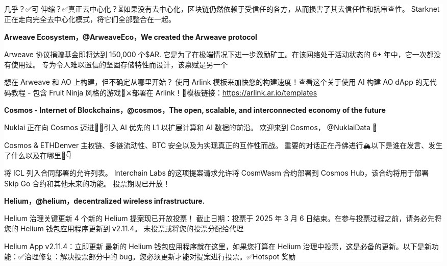 几乎？✅可 伸缩？✅真正去中心化？⏳如果没有去中心化，区块链仍然依赖于受信任的各方，从而损害了其去信任性和抗审查性。
Starknet 正在走向完全去中心化模式，将它们全部整合在一起。

**Arweave Ecosystem，@ArweaveEco，We created the Arweave protocol**

Arweave 协议捐赠基金即将达到 150,000 个$AR.
它是为了在极端情况下进一步激励矿工。在该网络处于活动状态的 6+ 年中，它一次都没有使用过。
专为令人难以置信的坚固存储特性而设计，该禀赋是另一个

想在 Arweave 和 AO 上构建，但不确定从哪里开始？
使用 Arlink 模板来加快您的构建速度！查看这个关于使用 AI 构建 AO dApp 的无代码教程 - 包含 Fruit Ninja 风格的游戏🍉⚔部署在 Arlink！🔗模板链接：https://arlink.ar.io/templates

**Cosmos - Internet of Blockchains，@cosmos，The open, scalable, and interconnected economy of the future**

Nuklai 正在向 Cosmos 迈进🧑‍🚀引入 AI 优先的 L1 以扩展计算和 AI 数据的前沿。
欢迎来到 Cosmos，
@NuklaiData
 🤖

Cosmos & ETHDenver
主权链、多链流动性、BTC 安全以及为实现真正的互作性而战。
重要的对话正在丹佛进行🏔️以下是谁在发言、发生了什么以及在哪里🧵👇

 将 ICL 列入合同部署的允许列表。
Interchain Labs 的这项提案请求允许将 CosmWasm 合约部署到 Cosmos Hub，该合约将用于部署 Skip Go 合约和其他未来的功能。
投票期现已开放！

**Helium，@helium，decentralized wireless infrastructure.**

Helium 治理关键更新
4 个新的 Helium 提案现已开放投票！
截止日期：投票于 2025 年 3 月 6 日结束。在参与投票过程之前，请务必先将您的 Helium 钱包应用程序更新到 v2.11.4。
未投票或将您的投票分配给代理

Helium App v2.11.4：立即更新
最新的 Helium 钱包应用程序就在这里，如果您打算在 Helium 治理中投票，这是必备的更新。以下是新功能：✅治理修复：解决投票部分中的 bug。您必须更新才能对提案进行投票。✅Hotspot 奖励

